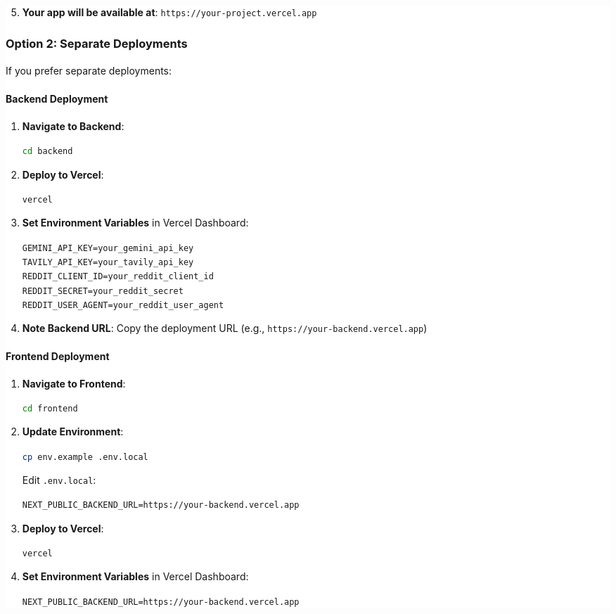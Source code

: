 5. **Your app will be available at**: `https://your-project.vercel.app`

### Option 2: Separate Deployments

If you prefer separate deployments:

#### Backend Deployment

1. **Navigate to Backend**:

   ```bash
   cd backend
   ```

2. **Deploy to Vercel**:

   ```bash
   vercel
   ```

3. **Set Environment Variables** in Vercel Dashboard:

   ```env
   GEMINI_API_KEY=your_gemini_api_key
   TAVILY_API_KEY=your_tavily_api_key
   REDDIT_CLIENT_ID=your_reddit_client_id
   REDDIT_SECRET=your_reddit_secret
   REDDIT_USER_AGENT=your_reddit_user_agent
   ```

4. **Note Backend URL**: Copy the deployment URL (e.g., `https://your-backend.vercel.app`)

#### Frontend Deployment

1. **Navigate to Frontend**:

   ```bash
   cd frontend
   ```

2. **Update Environment**:

   ```bash
   cp env.example .env.local
   ```

   Edit `.env.local`:

   ```env
   NEXT_PUBLIC_BACKEND_URL=https://your-backend.vercel.app
   ```

3. **Deploy to Vercel**:

   ```bash
   vercel
   ```

4. **Set Environment Variables** in Vercel Dashboard:
   ```env
   NEXT_PUBLIC_BACKEND_URL=https://your-backend.vercel.app
   ```

